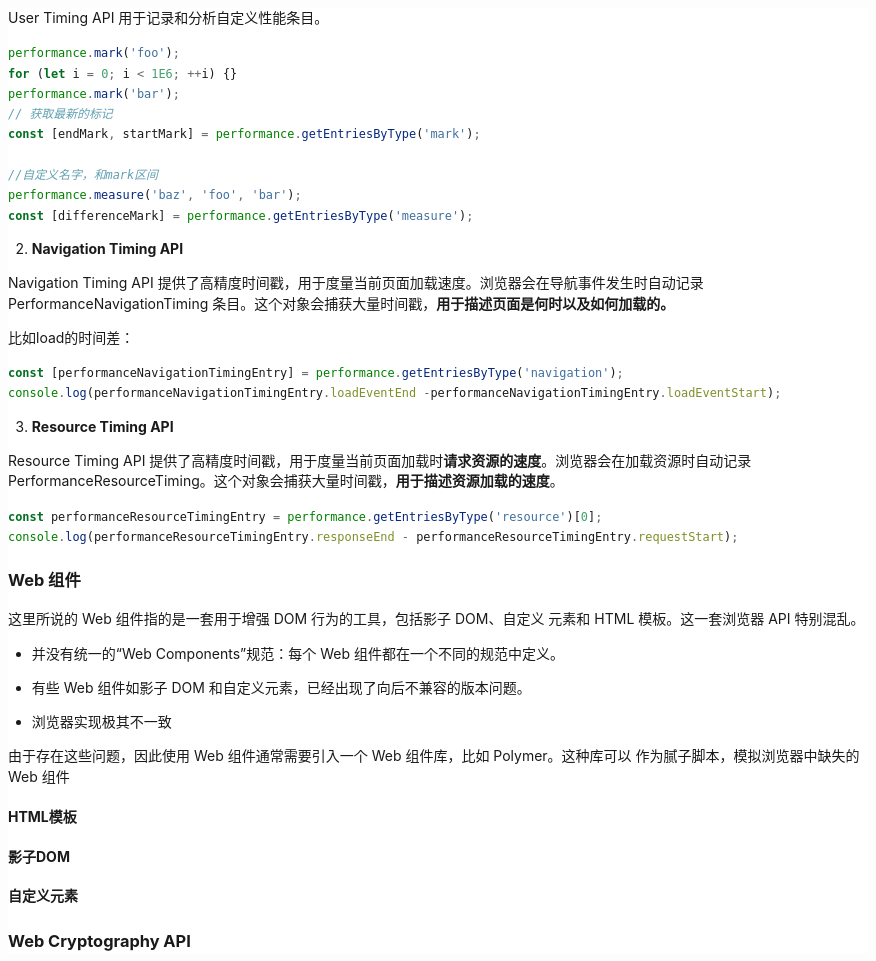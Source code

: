    User Timing API 用于记录和分析自定义性能条目。

   ```js
   performance.mark('foo');
   for (let i = 0; i < 1E6; ++i) {}
   performance.mark('bar'); 
   // 获取最新的标记
   const [endMark, startMark] = performance.getEntriesByType('mark'); 
   
   //自定义名字，和mark区间
   performance.measure('baz', 'foo', 'bar');
   const [differenceMark] = performance.getEntriesByType('measure');
   ```

2.  **Navigation Timing API** 

   Navigation Timing API 提供了高精度时间戳，用于度量当前页面加载速度。浏览器会在导航事件发生时自动记录 PerformanceNavigationTiming 条目。这个对象会捕获大量时间戳，**用于描述页面是何时以及如何加载的。**

   比如load的时间差：

   ```js
   const [performanceNavigationTimingEntry] = performance.getEntriesByType('navigation'); 
   console.log(performanceNavigationTimingEntry.loadEventEnd -performanceNavigationTimingEntry.loadEventStart); 
   ```

3.  **Resource Timing API** 

Resource Timing API 提供了高精度时间戳，用于度量当前页面加载时**请求资源的速度**。浏览器会在加载资源时自动记录 PerformanceResourceTiming。这个对象会捕获大量时间戳，**用于描述资源加载的速度**。

```js
const performanceResourceTimingEntry = performance.getEntriesByType('resource')[0];
console.log(performanceResourceTimingEntry.responseEnd - performanceResourceTimingEntry.requestStart); 
```

### Web 组件

这里所说的 Web 组件指的是一套用于增强 DOM 行为的工具，包括影子 DOM、自定义 元素和 HTML 模板。这一套浏览器 API 特别混乱。 

- 并没有统一的“Web Components”规范：每个 Web 组件都在一个不同的规范中定义。  

- 有些 Web 组件如影子 DOM 和自定义元素，已经出现了向后不兼容的版本问题。 

- 浏览器实现极其不一致

由于存在这些问题，因此使用 Web 组件通常需要引入一个 Web 组件库，比如 Polymer。这种库可以 作为腻子脚本，模拟浏览器中缺失的 Web 组件

#### HTML模板

#### 影子DOM

#### 自定义元素

### Web Cryptography API 
